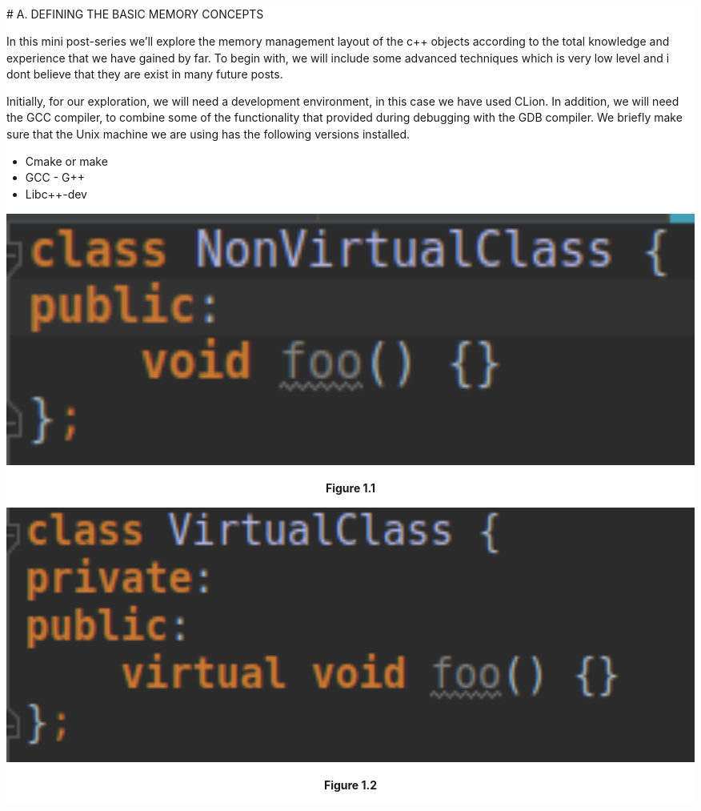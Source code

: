 <meta name="viewport" content="width=device-width, initial-scale=1">
<link rel="stylesheet" href="github-markdown.css">
<style>
{
  box-sizing: border-box;
}

.column {
  float: left;
  width: 33.33%;
  padding-left: 5px;
  margin: 12px 113px 12px 12px;
}

/* Clearfix (clear floats) */
.row::after {
  content: "";
  clear: both;
  display: table;
  
}
table, th, td {
  float:center;
  width:33%;
}
</style>


<article>
# A. DEFINING THE BASIC MEMORY CONCEPTS

In this mini post-series we’ll explore  the  memory management layout of the c++ objects according to the total knowledge and experience that we have gained by far. To begin with, we will include some advanced techniques which is very low level and i dont believe that they are exist in many future posts.

  Initially, for our exploration, we will need a development environment, in this case we have used CLion. In addition, we will need the GCC compiler, to combine some of the functionality that provided during debugging with the GDB compiler. We briefly make sure that the Unix machine we are using has the following versions installed.

- Cmake or make
- GCC - G++
- Libc++-dev


<div class="row">
  <div class="column">
    <img src="Images/Figure1.1.png" alt="Snow" style="width:100%">
     <p align="center"><b>Figure 1.1</b></p>
  </div>
  <div class="column">
    <img src="Images/Figure1.2.png" alt="Forest" style="width:100%">
     <p align="center"><b>Figure 1.2</b></p>
  </div>
</div>